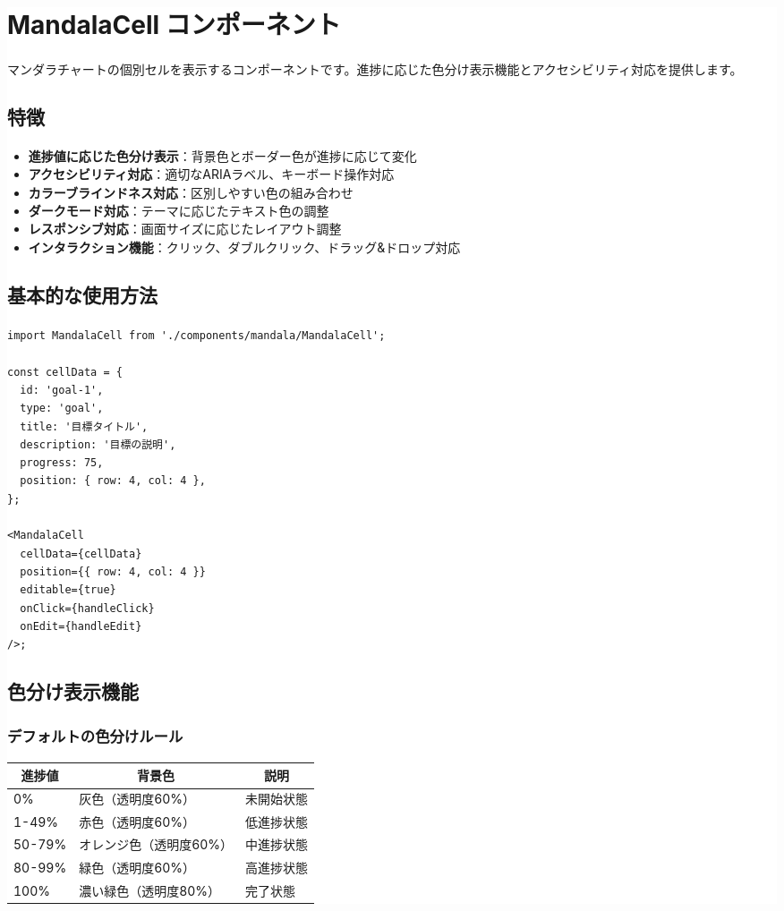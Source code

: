 # MandalaCell コンポーネント

マンダラチャートの個別セルを表示するコンポーネントです。進捗に応じた色分け表示機能とアクセシビリティ対応を提供します。

## 特徴

- **進捗値に応じた色分け表示**：背景色とボーダー色が進捗に応じて変化
- **アクセシビリティ対応**：適切なARIAラベル、キーボード操作対応
- **カラーブラインドネス対応**：区別しやすい色の組み合わせ
- **ダークモード対応**：テーマに応じたテキスト色の調整
- **レスポンシブ対応**：画面サイズに応じたレイアウト調整
- **インタラクション機能**：クリック、ダブルクリック、ドラッグ&ドロップ対応

## 基本的な使用方法

```tsx
import MandalaCell from './components/mandala/MandalaCell';

const cellData = {
  id: 'goal-1',
  type: 'goal',
  title: '目標タイトル',
  description: '目標の説明',
  progress: 75,
  position: { row: 4, col: 4 },
};

<MandalaCell
  cellData={cellData}
  position={{ row: 4, col: 4 }}
  editable={true}
  onClick={handleClick}
  onEdit={handleEdit}
/>;
```

## 色分け表示機能

### デフォルトの色分けルール

| 進捗値 | 背景色                  | 説明       |
| ------ | ----------------------- | ---------- |
| 0%     | 灰色（透明度60%）       | 未開始状態 |
| 1-49%  | 赤色（透明度60%）       | 低進捗状態 |
| 50-79% | オレンジ色（透明度60%） | 中進捗状態 |
| 80-99% | 緑色（透明度60%）       | 高進捗状態 |
| 100%   | 濃い緑色（透明度80%）   | 完了状態   |
